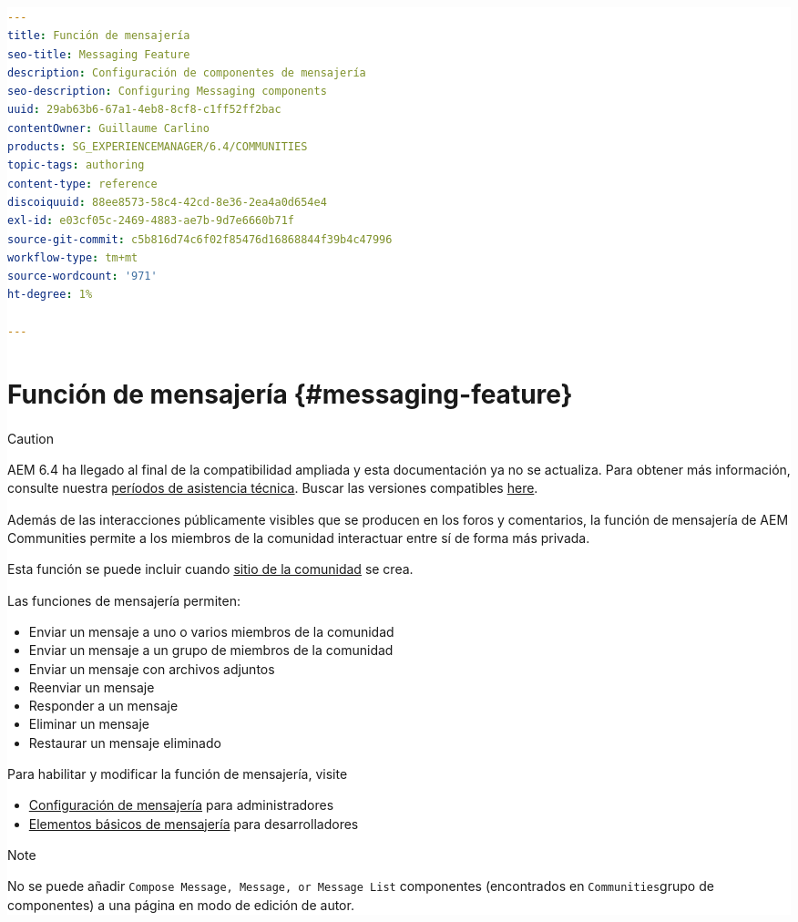 ```yaml
---
title: Función de mensajería
seo-title: Messaging Feature
description: Configuración de componentes de mensajería
seo-description: Configuring Messaging components
uuid: 29ab63b6-67a1-4eb8-8cf8-c1ff52ff2bac
contentOwner: Guillaume Carlino
products: SG_EXPERIENCEMANAGER/6.4/COMMUNITIES
topic-tags: authoring
content-type: reference
discoiquuid: 88ee8573-58c4-42cd-8e36-2ea4a0d654e4
exl-id: e03cf05c-2469-4883-ae7b-9d7e6660b71f
source-git-commit: c5b816d74c6f02f85476d16868844f39b4c47996
workflow-type: tm+mt
source-wordcount: '971'
ht-degree: 1%

---
```


# Función de mensajería {#messaging-feature}

>[!CAUTION]
>
>AEM 6.4 ha llegado al final de la compatibilidad ampliada y esta documentación ya no se actualiza. Para obtener más información, consulte nuestra [períodos de asistencia técnica](https://helpx.adobe.com/es/support/programs/eol-matrix.html). Buscar las versiones compatibles [here](https://experienceleague.adobe.com/docs/).

Además de las interacciones públicamente visibles que se producen en los foros y comentarios, la función de mensajería de AEM Communities permite a los miembros de la comunidad interactuar entre sí de forma más privada.

Esta función se puede incluir cuando [sitio de la comunidad](overview.md#communitiessites) se crea.

Las funciones de mensajería permiten:

* Enviar un mensaje a uno o varios miembros de la comunidad
* Enviar un mensaje a un grupo de miembros de la comunidad
* Enviar un mensaje con archivos adjuntos
* Reenviar un mensaje
* Responder a un mensaje
* Eliminar un mensaje
* Restaurar un mensaje eliminado

Para habilitar y modificar la función de mensajería, visite

* [Configuración de mensajería](messaging.md) para administradores
* [Elementos básicos de mensajería](essentials-messaging.md) para desarrolladores

>[!NOTE]
>
>No se puede añadir `Compose Message, Message, or Message List` componentes (encontrados en `Communities`grupo de componentes) a una página en modo de edición de autor.
